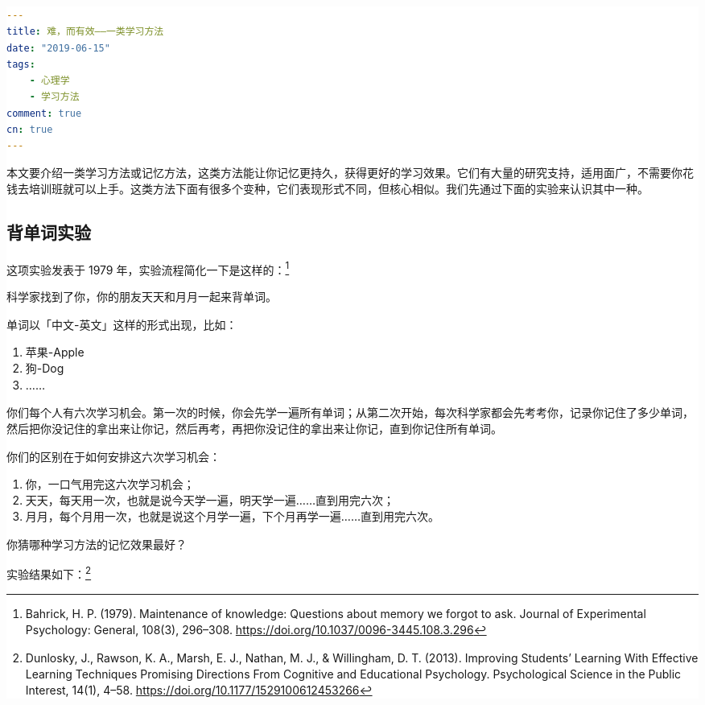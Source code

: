 ```yaml
---
title: 难，而有效——一类学习方法
date: "2019-06-15"
tags:
    - 心理学
    - 学习方法
comment: true
cn: true
---
```


本文要介绍一类学习方法或记忆方法，这类方法能让你记忆更持久，获得更好的学习效果。它们有大量的研究支持，适用面广，不需要你花钱去培训班就可以上手。这类方法下面有很多个变种，它们表现形式不同，但核心相似。我们先通过下面的实验来认识其中一种。


## 背单词实验

这项实验发表于 1979 年，实验流程简化一下是这样的：[^1]

科学家找到了你，你的朋友天天和月月一起来背单词。

单词以「中文-英文」这样的形式出现，比如：

1. 苹果-Apple
2. 狗-Dog
3. ……

你们每个人有六次学习机会。第一次的时候，你会先学一遍所有单词；从第二次开始，每次科学家都会先考考你，记录你记住了多少单词，然后把你没记住的拿出来让你记，然后再考，再把你没记住的拿出来让你记，直到你记住所有单词。

你们的区别在于如何安排这六次学习机会：

1. 你，一口气用完这六次学习机会；
2. 天天，每天用一次，也就是说今天学一遍，明天学一遍……直到用完六次；
3. 月月，每个月用一次，也就是说这个月学一遍，下个月再学一遍……直到用完六次。

你猜哪种学习方法的记忆效果最好？

实验结果如下：[^2]


[^1]: Bahrick, H. P. (1979). Maintenance of knowledge: Questions about memory we forgot to ask. Journal of Experimental Psychology: General, 108(3), 296–308. https://doi.org/10.1037/0096-3445.108.3.296
[^2]: Dunlosky, J., Rawson, K. A., Marsh, E. J., Nathan, M. J., & Willingham, D. T. (2013). Improving Students’ Learning With Effective Learning Techniques Promising Directions From Cognitive and Educational Psychology. Psychological Science in the Public Interest, 14(1), 4–58. https://doi.org/10.1177/1529100612453266
[^3]: Cepeda, N. J., Pashler, H., Vul, E., Wixted, J. T., & Rohrer, D. (2006). Distributed practice in verbal recall tasks: A review and quantitative synthesis. Psychological Bulletin, 132(3), 354–380. https://doi.org/10.1037/0033-2909.132.3.354
[^4]: Rohrer, D., & Taylor, K. (2007). The shuffling of mathematics problems improves learning. Instructional Science, 35(6), 481–498. https://doi.org/10.1007/s11251-007-9015-8
[^5]: McCabe, J. (2011). Metacognitive awareness of learning strategies in undergraduates. Memory & Cognition, 39(3), 462–476. https://doi.org/10.3758/s13421-010-0035-2
[^6]: Kerr, R., & Booth, B. (1978). Specific and Varied Practice of Motor Skill. Perceptual and Motor Skills, 46(2), 395–401. https://doi.org/10.1177/003151257804600201
[^7]: Smith, S. M., Glenberg, A., & Bjork, R. A. (1978). Environmental context and human memory. Memory & Cognition, 6(4), 342–353. https://doi.org/10.3758/BF03197465
[^8]: Smith, S. M., & Rothkopf, E. Z. (1984). Contextual Enrichment and Distribution of Practice in the Classroom. Cognition and Instruction, 1(3), 341–358. https://doi.org/10.1207/s1532690xci0103_4
[^9]: Bompa, T. O., Buzzichelli, C., & Bompa, T. (2018). Periodization: Theory and Methodology of Training (6th ed. edition). Champaign, IL: Human Kinetics.
[^10]: McCracken, H. D., & Stelmach, G. E. (1977). A Test of the Schema Theory of Discrete Motor Learning. Journal of Motor Behavior, 9(3), 193–201. https://doi.org/10.1080/00222895.1977.10735109
[^11]: Rhodes, M. G., & Castel, A. D. (2008). Memory predictions are influenced by perceptual information: Evidence for metacognitive illusions. Journal of Experimental Psychology: General, 137(4), 615–625. https://doi.org/10.1037/a0013684
[^12]: Rhodes, M. G., & Castel, A. D. (2009). Metacognitive illusions for auditory information: Effects on monitoring and control. Psychonomic Bulletin & Review, 16(3), 550–554. https://doi.org/10.3758/PBR.16.3.550
[^13]: Kornell, N., Rhodes, M. G., Castel, A. D., & Tauber, S. K. (2011). The Ease-of-Processing Heuristic and the Stability Bias: Dissociating Memory, Memory Beliefs, and Memory Judgments. Psychological Science, 22(6), 787–794. https://doi.org/10.1177/0956797611407929
[^14]: Diemand-Yauman, C., Oppenheimer, D. M., & Vaughan, E. B. (2011). Fortune favors the bold (and the italicized): Effects of disfluency on educational outcomes. Cognition, 118(1), 111–115. https://doi.org/10.1016/j.cognition.2010.09.012
[^15]: Dunlosky, J., & Ariel, R. (2011). The influence of agenda-based and habitual processes on item selection during study. Journal of Experimental Psychology: Learning, Memory, and Cognition, 37(4), 899–912. https://doi.org/10.1037/a0023064